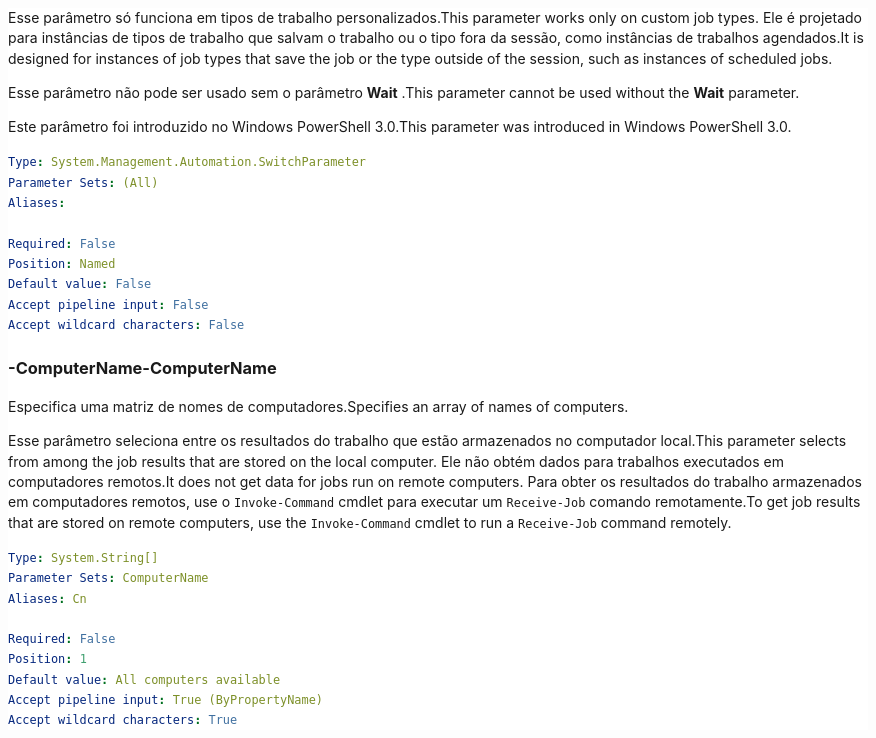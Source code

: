 <span data-ttu-id="a1308-158">Esse parâmetro só funciona em tipos de trabalho personalizados.</span><span class="sxs-lookup"><span data-stu-id="a1308-158">This parameter works only on custom job types.</span></span>
<span data-ttu-id="a1308-159">Ele é projetado para instâncias de tipos de trabalho que salvam o trabalho ou o tipo fora da sessão, como instâncias de trabalhos agendados.</span><span class="sxs-lookup"><span data-stu-id="a1308-159">It is designed for instances of job types that save the job or the type outside of the session, such as instances of scheduled jobs.</span></span>

<span data-ttu-id="a1308-160">Esse parâmetro não pode ser usado sem o parâmetro **Wait** .</span><span class="sxs-lookup"><span data-stu-id="a1308-160">This parameter cannot be used without the **Wait** parameter.</span></span>

<span data-ttu-id="a1308-161">Este parâmetro foi introduzido no Windows PowerShell 3.0.</span><span class="sxs-lookup"><span data-stu-id="a1308-161">This parameter was introduced in Windows PowerShell 3.0.</span></span>

```yaml
Type: System.Management.Automation.SwitchParameter
Parameter Sets: (All)
Aliases:

Required: False
Position: Named
Default value: False
Accept pipeline input: False
Accept wildcard characters: False
```

### <span data-ttu-id="a1308-162">-ComputerName</span><span class="sxs-lookup"><span data-stu-id="a1308-162">-ComputerName</span></span>

<span data-ttu-id="a1308-163">Especifica uma matriz de nomes de computadores.</span><span class="sxs-lookup"><span data-stu-id="a1308-163">Specifies an array of names of computers.</span></span>

<span data-ttu-id="a1308-164">Esse parâmetro seleciona entre os resultados do trabalho que estão armazenados no computador local.</span><span class="sxs-lookup"><span data-stu-id="a1308-164">This parameter selects from among the job results that are stored on the local computer.</span></span>
<span data-ttu-id="a1308-165">Ele não obtém dados para trabalhos executados em computadores remotos.</span><span class="sxs-lookup"><span data-stu-id="a1308-165">It does not get data for jobs run on remote computers.</span></span>
<span data-ttu-id="a1308-166">Para obter os resultados do trabalho armazenados em computadores remotos, use o `Invoke-Command` cmdlet para executar um `Receive-Job` comando remotamente.</span><span class="sxs-lookup"><span data-stu-id="a1308-166">To get job results that are stored on remote computers, use the `Invoke-Command` cmdlet to run a `Receive-Job` command remotely.</span></span>

```yaml
Type: System.String[]
Parameter Sets: ComputerName
Aliases: Cn

Required: False
Position: 1
Default value: All computers available
Accept pipeline input: True (ByPropertyName)
Accept wildcard characters: True
```
